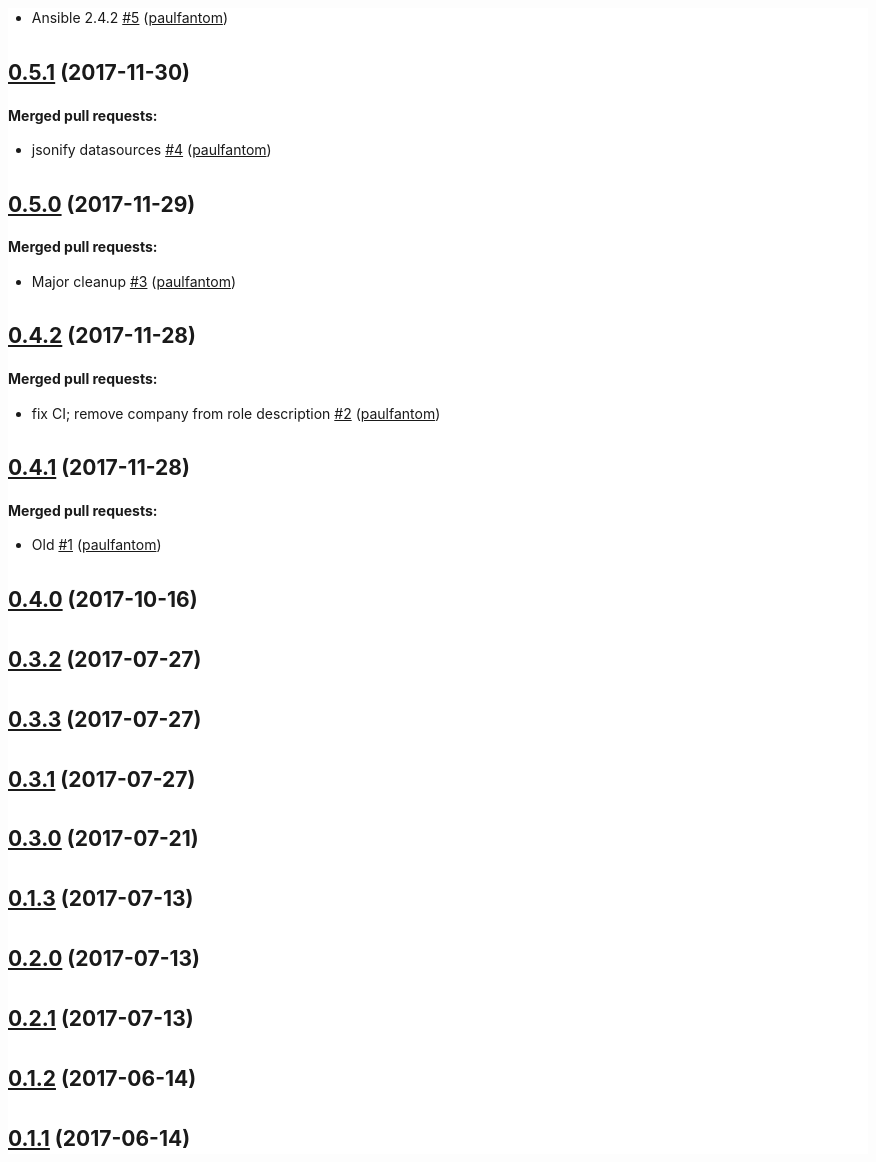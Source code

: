 - Ansible 2.4.2 [\#5](https://github.com/cloudalchemy/ansible-grafana/pull/5) ([paulfantom](https://github.com/paulfantom))

## [0.5.1](https://galaxy.ansible.com/cloudalchemy/grafana) (2017-11-30)
**Merged pull requests:**

- jsonify datasources [\#4](https://github.com/cloudalchemy/ansible-grafana/pull/4) ([paulfantom](https://github.com/paulfantom))

## [0.5.0](https://galaxy.ansible.com/cloudalchemy/grafana) (2017-11-29)
**Merged pull requests:**

- Major cleanup [\#3](https://github.com/cloudalchemy/ansible-grafana/pull/3) ([paulfantom](https://github.com/paulfantom))

## [0.4.2](https://galaxy.ansible.com/cloudalchemy/grafana) (2017-11-28)
**Merged pull requests:**

- fix CI; remove company from role description [\#2](https://github.com/cloudalchemy/ansible-grafana/pull/2) ([paulfantom](https://github.com/paulfantom))

## [0.4.1](https://galaxy.ansible.com/cloudalchemy/grafana) (2017-11-28)
**Merged pull requests:**

- Old [\#1](https://github.com/cloudalchemy/ansible-grafana/pull/1) ([paulfantom](https://github.com/paulfantom))

## [0.4.0](https://galaxy.ansible.com/cloudalchemy/grafana) (2017-10-16)
## [0.3.2](https://galaxy.ansible.com/cloudalchemy/grafana) (2017-07-27)
## [0.3.3](https://galaxy.ansible.com/cloudalchemy/grafana) (2017-07-27)
## [0.3.1](https://galaxy.ansible.com/cloudalchemy/grafana) (2017-07-27)
## [0.3.0](https://galaxy.ansible.com/cloudalchemy/grafana) (2017-07-21)
## [0.1.3](https://galaxy.ansible.com/cloudalchemy/grafana) (2017-07-13)
## [0.2.0](https://galaxy.ansible.com/cloudalchemy/grafana) (2017-07-13)
## [0.2.1](https://galaxy.ansible.com/cloudalchemy/grafana) (2017-07-13)
## [0.1.2](https://galaxy.ansible.com/cloudalchemy/grafana) (2017-06-14)
## [0.1.1](https://galaxy.ansible.com/cloudalchemy/grafana) (2017-06-14)